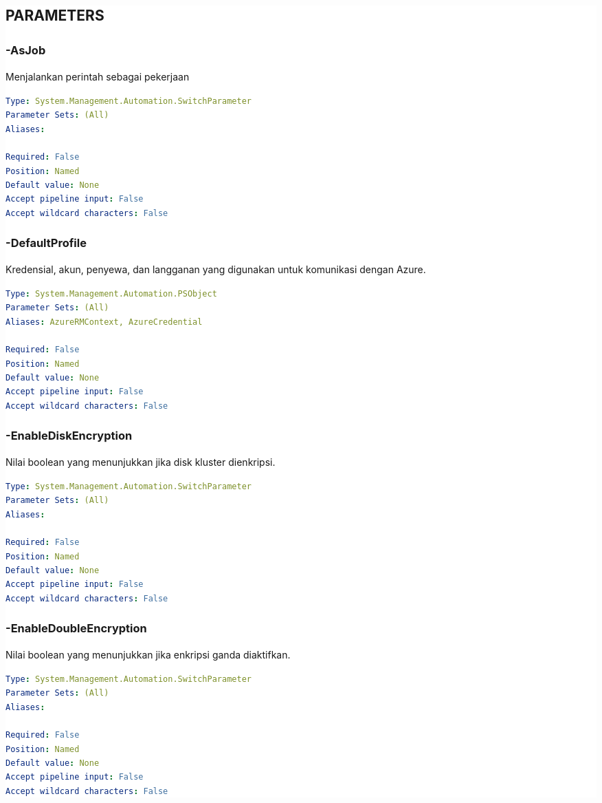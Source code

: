 ## PARAMETERS

### -AsJob
Menjalankan perintah sebagai pekerjaan

```yaml
Type: System.Management.Automation.SwitchParameter
Parameter Sets: (All)
Aliases:

Required: False
Position: Named
Default value: None
Accept pipeline input: False
Accept wildcard characters: False
```

### -DefaultProfile
Kredensial, akun, penyewa, dan langganan yang digunakan untuk komunikasi dengan Azure.

```yaml
Type: System.Management.Automation.PSObject
Parameter Sets: (All)
Aliases: AzureRMContext, AzureCredential

Required: False
Position: Named
Default value: None
Accept pipeline input: False
Accept wildcard characters: False
```

### -EnableDiskEncryption
Nilai boolean yang menunjukkan jika disk kluster dienkripsi.

```yaml
Type: System.Management.Automation.SwitchParameter
Parameter Sets: (All)
Aliases:

Required: False
Position: Named
Default value: None
Accept pipeline input: False
Accept wildcard characters: False
```

### -EnableDoubleEncryption
Nilai boolean yang menunjukkan jika enkripsi ganda diaktifkan.

```yaml
Type: System.Management.Automation.SwitchParameter
Parameter Sets: (All)
Aliases:

Required: False
Position: Named
Default value: None
Accept pipeline input: False
Accept wildcard characters: False
```
